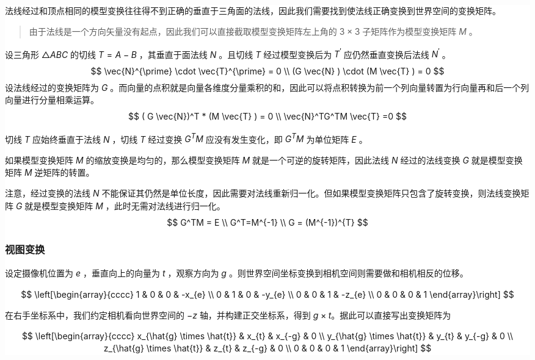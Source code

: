 法线经过和顶点相同的模型变换往往得不到正确的垂直于三角面的法线，因此我们需要找到使法线正确变换到世界空间的变换矩阵。

> 由于法线是一个方向矢量没有起点，因此我们可以直接截取模型变换矩阵左上角的 $3 \times 3$ 子矩阵作为模型变换矩阵 $M$ 。

设三角形 $\triangle ABC$ 的切线 $T = A-B$ ，其垂直于面法线 $N$ 。且切线 $T$ 经过模型变换后为 $T^{\prime}$ 应仍然垂直变换后法线 $N^{\prime}$ 。
$$
\vec{N}^{\prime} \cdot \vec{T}^{\prime}
= 0
\\
(G \vec{N} )  \cdot  (M \vec{T} )
= 0
$$
设法线经过的变换矩阵为 $G$ 。而向量的点积就是向量各维度分量乘积的和，因此可以将点积转换为前一个列向量转置为行向量再和后一个列向量进行分量相乘运算。
$$
( G \vec{N})^T * (M \vec{T} )
= 0
\\
\vec{N}^TG^TM \vec{T}
=0
$$



切线 $T$ 应始终垂直于法线 $N$ ，切线 $T$ 经过变换 $G^TM$ 应没有发生变化，即 $G^TM$ 为单位矩阵 $E$ 。

如果模型变换矩阵 $M$ 的缩放变换是均匀的，那么模型变换矩阵 $M$ 就是一个可逆的旋转矩阵，因此法线 $N$ 经过的法线变换 $G$ 就是模型变换矩阵 $M$ 逆矩阵的转置。

注意，经过变换的法线 $N$ 不能保证其仍然是单位长度，因此需要对法线重新归一化。但如果模型变换矩阵只包含了旋转变换，则法线变换矩阵 $G$ 就是模型变换矩阵 $M$ ，此时无需对法线进行归一化。
$$
G^TM = E
\\
G^T=M^{-1}
\\
G = (M^{-1})^{T}
$$

### 视图变换

设定摄像机位置为 $e$ ，垂直向上的向量为 $t$ ，观察方向为 $g$ 。则世界空间坐标变换到相机空间则需要做和相机相反的位移。

$$
\left[\begin{array}{cccc}
1 & 0 & 0 & -x_{e} \\
0 & 1 & 0 & -y_{e} \\
0 & 0 & 1 & -z_{e} \\
0 & 0 & 0 & 1
\end{array}\right]
$$

在右手坐标系中，我们约定相机看向世界空间的 $- z$ 轴，并构建正交坐标系，得到 $g \times t$。据此可以直接写出变换矩阵为

$$
\left[\begin{array}{cccc}
x_{\hat{g} \times \hat{t}} & x_{t} & x_{-g} & 0 \\
y_{\hat{g} \times \hat{t}} & y_{t} & y_{-g} & 0 \\
z_{\hat{g} \times \hat{t}} & z_{t} & z_{-g} & 0 \\
0 & 0 & 0 & 1 
\end{array}\right]
$$
